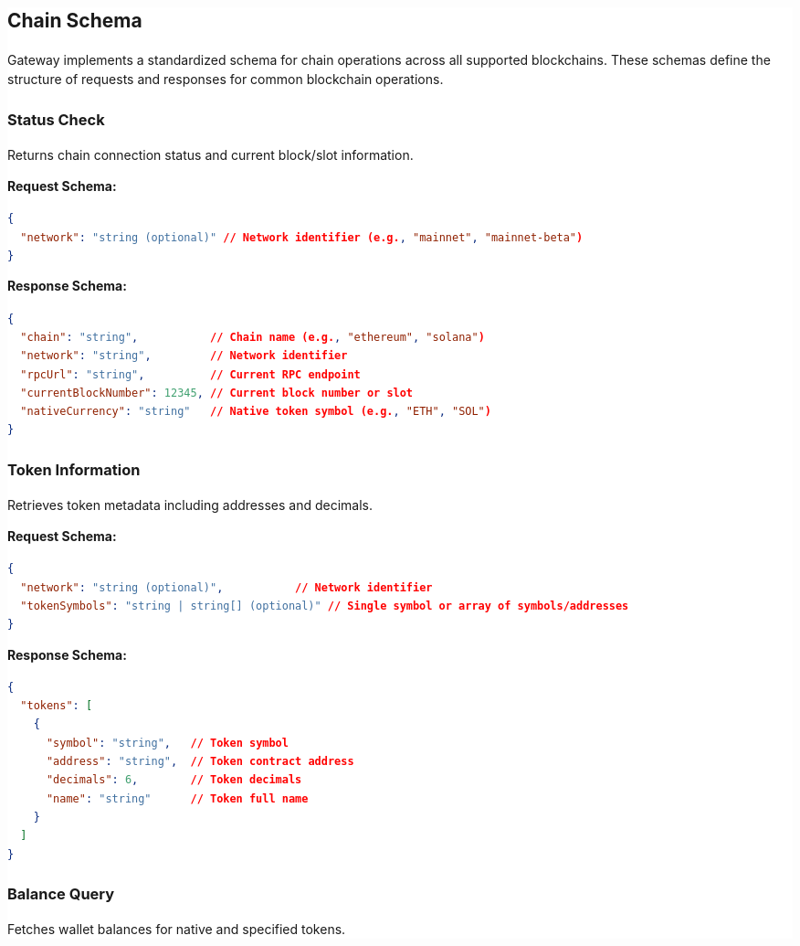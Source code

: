 ## Chain Schema

Gateway implements a standardized schema for chain operations across all supported blockchains. These schemas define the structure of requests and responses for common blockchain operations.

### Status Check
Returns chain connection status and current block/slot information.

**Request Schema:**
```json
{
  "network": "string (optional)" // Network identifier (e.g., "mainnet", "mainnet-beta")
}
```

**Response Schema:**
```json
{
  "chain": "string",           // Chain name (e.g., "ethereum", "solana")
  "network": "string",         // Network identifier
  "rpcUrl": "string",          // Current RPC endpoint
  "currentBlockNumber": 12345, // Current block number or slot
  "nativeCurrency": "string"   // Native token symbol (e.g., "ETH", "SOL")
}
```

### Token Information
Retrieves token metadata including addresses and decimals.

**Request Schema:**
```json
{
  "network": "string (optional)",           // Network identifier
  "tokenSymbols": "string | string[] (optional)" // Single symbol or array of symbols/addresses
}
```

**Response Schema:**
```json
{
  "tokens": [
    {
      "symbol": "string",   // Token symbol
      "address": "string",  // Token contract address
      "decimals": 6,        // Token decimals
      "name": "string"      // Token full name
    }
  ]
}
```

### Balance Query
Fetches wallet balances for native and specified tokens.
